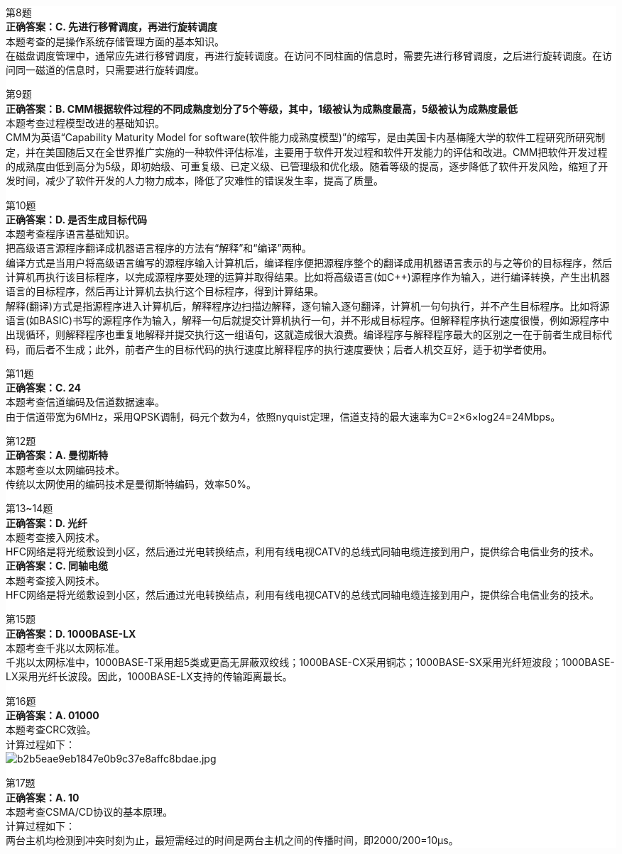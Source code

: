 第8题  
**正确答案：C. 先进行移臂调度，再进行旋转调度**  
本题考查的是操作系统存储管理方面的基本知识。  
在磁盘调度管理中，通常应先进行移臂调度，再进行旋转调度。在访问不同柱面的信息时，需要先进行移臂调度，之后进行旋转调度。在访问同一磁道的信息时，只需要进行旋转调度。  
  
第9题  
**正确答案：B. CMM根据软件过程的不同成熟度划分了5个等级，其中，1级被认为成熟度最高，5级被认为成熟度最低**  
本题考查过程模型改进的基础知识。  
CMM为英语“Capability Maturity Model for software(软件能力成熟度模型)”的缩写，是由美国卡内基梅隆大学的软件工程研究所研究制定，并在美国随后又在全世界推广实施的一种软件评估标准，主要用于软件开发过程和软件开发能力的评估和改进。CMM把软件开发过程的成熟度由低到高分为5级，即初始级、可重复级、已定义级、已管理级和优化级。随着等级的提高，逐步降低了软件开发风险，缩短了开发时间，减少了软件开发的人力物力成本，降低了灾难性的错误发生率，提高了质量。  
  
第10题  
**正确答案：D. 是否生成目标代码**  
本题考查程序语言基础知识。  
把高级语言源程序翻译成机器语言程序的方法有“解释”和“编译”两种。  
编译方式是当用户将高级语言编写的源程序输入计算机后，编译程序便把源程序整个的翻译成用机器语言表示的与之等价的目标程序，然后计算机再执行该目标程序，以完成源程序要处理的运算并取得结果。比如将高级语言(如C++)源程序作为输入，进行编译转换，产生出机器语言的目标程序，然后再让计算机去执行这个目标程序，得到计算结果。  
解释(翻译)方式是指源程序进入计算机后，解释程序边扫描边解释，逐句输入逐句翻译，计算机一句句执行，并不产生目标程序。比如将源语言(如BASIC)书写的源程序作为输入，解释一句后就提交计算机执行一句，并不形成目标程序。但解释程序执行速度很慢，例如源程序中出现循环，则解释程序也重复地解释并提交执行这一组语句，这就造成很大浪费。编译程序与解释程序最大的区别之一在于前者生成目标代码，而后者不生成；此外，前者产生的目标代码的执行速度比解释程序的执行速度要快；后者人机交互好，适于初学者使用。  
  
第11题  
**正确答案：C. 24**  
本题考查信道编码及信道数据速率。  
由于信道带宽为6MHz，采用QPSK调制，码元个数为4，依照nyquist定理，信道支持的最大速率为C=2×6×log24=24Mbps。  
  
第12题  
**正确答案：A. 曼彻斯特**  
本题考查以太网编码技术。  
传统以太网使用的编码技术是曼彻斯特编码，效率50%。  
  
第13~14题  
**正确答案：D. 光纤**  
本题考查接入网技术。  
HFC网络是将光缆敷设到小区，然后通过光电转换结点，利用有线电视CATV的总线式同轴电缆连接到用户，提供综合电信业务的技术。  
**正确答案：C. 同轴电缆**  
本题考查接入网技术。  
HFC网络是将光缆敷设到小区，然后通过光电转换结点，利用有线电视CATV的总线式同轴电缆连接到用户，提供综合电信业务的技术。  
  
第15题  
**正确答案：D. 1000BASE-LX**  
本题考查千兆以太网标准。  
千兆以太网标准中，1000BASE-T采用超5类或更高无屏蔽双绞线；1000BASE-CX采用铜芯；1000BASE-SX采用光纤短波段；1000BASE-LX采用光纤长波段。因此，1000BASE-LX支持的传输距离最长。  
  
第16题  
**正确答案：A. 01000**  
本题考查CRC效验。  
计算过程如下：  
![b2b5eae9eb1847e0b9c37e8affc8bdae.jpg][]  
  
第17题  
**正确答案：A. 10**  
本题考查CSMA/CD协议的基本原理。  
计算过程如下：  
两台主机均检测到冲突时刻为止，最短需经过的时间是两台主机之间的传播时间，即2000/200=10μs。  
  

[1ada810afa194ef0a20a1fd51169c8c8.jpg]: https://www.xkxxkx.cn/file/exam/software/网络工程师/综合知识/第61题/1ada810afa194ef0a20a1fd51169c8c8.jpg
[6b0231b26387464f9e6ac4456c4ccab8.jpg]: https://www.xkxxkx.cn/file/exam/software/网络工程师/综合知识/第63题/6b0231b26387464f9e6ac4456c4ccab8.jpg
[b2b5eae9eb1847e0b9c37e8affc8bdae.jpg]: https://www.xkxxkx.cn/file/exam/software/网络工程师/综合知识/第16题/b2b5eae9eb1847e0b9c37e8affc8bdae.jpg
[34007db721af42999ec206a8c8295301.jpg]: https://www.xkxxkx.cn/file/exam/software/网络工程师/综合知识/第21题/34007db721af42999ec206a8c8295301.jpg
[e1fc6e9d3ce3400ea24e2810ac06b5c4.jpg]: https://www.xkxxkx.cn/file/exam/software/网络工程师/综合知识/第34题/e1fc6e9d3ce3400ea24e2810ac06b5c4.jpg